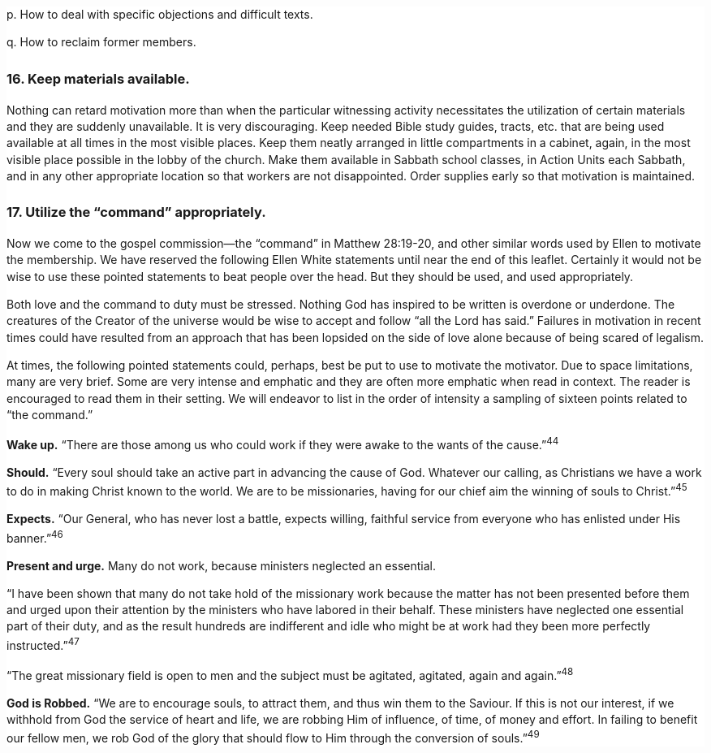 p. How to deal with specific objections and difficult texts.

q. How to reclaim former members.

### 16. Keep materials available.

Nothing can retard motivation more than when the particular witnessing activity necessitates the utilization of certain materials and they are suddenly unavailable. It is very discouraging. Keep needed Bible study guides, tracts, etc. that are being used available at all times in the most visible places. Keep them neatly arranged in little compartments in a cabinet, again, in the most visible place possible in the lobby of the church. Make them available in Sabbath school classes, in Action Units each Sabbath, and in any other appropriate location so that workers are not disappointed. Order supplies early so that motivation is maintained.

### 17. Utilize the “command” appropriately.

Now we come to the gospel commission—the “command” in Matthew 28:19-20, and other similar words used by Ellen to motivate the membership. We have reserved the following Ellen White statements until near the end of this leaflet. Certainly it would not be wise to use these pointed statements to beat people over the head. But they should be used, and used appropriately.

Both love and the command to duty must be stressed. Nothing God has inspired to be written is overdone or underdone. The creatures of the Creator of the universe would be wise to accept and follow “all the Lord has said.” Failures in motivation in recent times could have resulted from an approach that has been lopsided on the side of love alone because of being scared of legalism.

At times, the following pointed statements could, perhaps, best be put to use to motivate the motivator. Due to space limitations, many are very brief. Some are very intense and emphatic and they are often more emphatic when read in context. The reader is encouraged to read them in their setting. We will endeavor to list in the order of intensity a sampling of sixteen points related to “the command.”

**Wake up.** “There are those among us who could work if they were awake to the wants of the cause.”<sup>44</sup>

**Should.** “Every soul should take an active part in advancing the cause of God. Whatever our calling, as Christians we have a work to do in making Christ known to the world. We are to be missionaries, having for our chief aim the winning of souls to Christ.”<sup>45</sup>

**Expects.** “Our General, who has never lost a battle, expects willing, faithful service from everyone who has enlisted under His banner.”<sup>46</sup>

**Present and urge.** Many do not work, because ministers neglected an essential.

“I have been shown that many do not take hold of the missionary work because the matter has not been presented before them and urged upon their attention by the ministers who have labored in their behalf. These ministers have neglected one essential part of their duty, and as the result hundreds are indifferent and idle who might be at work had they been more perfectly instructed.”<sup>47</sup>

“The great missionary field is open to men and the subject must be agitated, agitated, again and again.”<sup>48</sup>

**God is Robbed.** “We are to encourage souls, to attract them, and thus win them to the Saviour. If this is not our interest, if we withhold from God the service of heart and life, we are robbing Him of influence, of time, of money and effort. In failing to benefit our fellow men, we rob God of the glory that should flow to Him through the conversion of souls.”<sup>49</sup>
